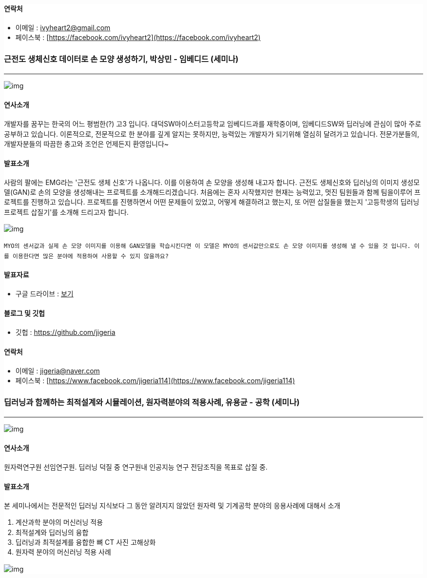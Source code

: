#### 연락처
* 이메일 : ivyheart2@gmail.com
* 페이스북 : [https://facebook.com/ivyheart2](https://facebook.com/ivyheart2)

### 근전도 생체신호 데이터로 손 모양 생성하기, 박상민 - 임베디드 (세미나)
---
![img](http://tykimos.github.io/warehouse/2018-6-28-ISS_1st_Deep_Learning_Together_psm.png)

#### 연사소개
개발자를 꿈꾸는 한국의 어느 평범한(?) 고3 입니다. 대덕SW마이스터고등학교 임베디드과를 재학중이며, 임베디드SW와 딥러닝에 관심이 많아 주로 공부하고 있습니다. 이론적으로, 전문적으로 한 분야를 깊게 알지는 못하지만, 능력있는 개발자가 되기위해 열심히 달려가고 있습니다. 전문가분들의, 개발자분들의 따끔한 충고와 조언은 언제든지 환영입니다~

#### 발표소개
사람의 팔에는 EMG라는 '근전도 생체 신호'가 나옵니다. 이를 이용하여 손 모양을 생성해 내고자 합니다. 근전도 생체신호와 딥러닝의 이미지 생성모델(GAN)로 손의 모양을 생성해내는 프로젝트를 소개해드리겠습니다. 처음에는 혼자 시작했지만 현재는 능력있고, 멋진 팀원들과 함께 팀을이루어 프로젝트를 진행하고 있습니다. 프로젝트를 진행하면서 어떤 문제들이 있었고, 어떻게 해결하려고 했는지, 또 어떤 삽질들을 했는지 '고등학생의 딥러닝 프로젝트 삽질기'를 소개해 드리고자 합니다.

![img](http://tykimos.github.io/warehouse/2018-6-28-ISS_1st_Deep_Learning_Together_psm_slide.png)

    MYO의 센서값과 실제 손 모양 이미지를 이용해 GAN모델을 학습시킨다면 이 모델은 MYO의 센서값만으로도 손 모양 이미지를 생성해 낼 수 있을 것 입니다. 이를 이용한다면 많은 분야에 적용하여 사용할 수 있지 않을까요?

#### 발표자료
* 구글 드라이브 : [보기](https://drive.google.com/file/d/1CBiAEaz04P2yzzECUkLpVzhwuct22Bli/view?usp=sharing)

#### 블로그 및 깃헙
* 깃헙 : https://github.com/jigeria

#### 연락처
* 이메일 : jigeria@naver.com
* 페이스북 : [https://www.facebook.com/jigeria114](https://www.facebook.com/jigeria114)

### 딥러닝과 함께하는 최적설계와 시뮬레이션, 원자력분야의 적용사례, 유용균 - 공학 (세미나)
---
![img](http://tykimos.github.io/warehouse/2018-6-28-ISS_1st_Deep_Learning_Together_yyk.png)

#### 연사소개
원자력연구원 선임연구원. 딥러닝 덕질 중 연구원내 인공지능 연구 전담조직을 목표로 삽질 중.

#### 발표소개
본 세미나에서는 전문적인 딥러닝 지식보다 그 동안 알려지지 않았던 원자력 및 기계공학 분야의 응용사례에 대해서 소개
 
1. 계산과학 분야의 머신러닝 적용
2. 최적설계와 딥러닝의 융합
3. 딥러닝과 최적설계를 융합한 뼈 CT 사진 고해상화
4. 원자력 분야의 머신러닝 적용 사례

![img](http://tykimos.github.io/warehouse/2018-6-28-ISS_1st_Deep_Learning_Together_yyk_slide.png)
